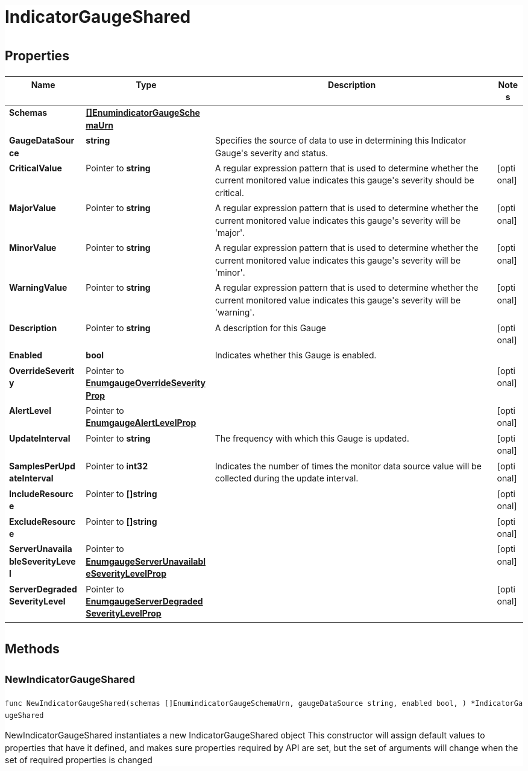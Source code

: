 # IndicatorGaugeShared

## Properties

Name | Type | Description | Notes
------------ | ------------- | ------------- | -------------
**Schemas** | [**[]EnumindicatorGaugeSchemaUrn**](EnumindicatorGaugeSchemaUrn.md) |  | 
**GaugeDataSource** | **string** | Specifies the source of data to use in determining this Indicator Gauge&#39;s severity and status. | 
**CriticalValue** | Pointer to **string** | A regular expression pattern that is used to determine whether the current monitored value indicates this gauge&#39;s severity should be critical. | [optional] 
**MajorValue** | Pointer to **string** | A regular expression pattern that is used to determine whether the current monitored value indicates this gauge&#39;s severity will be &#39;major&#39;. | [optional] 
**MinorValue** | Pointer to **string** | A regular expression pattern that is used to determine whether the current monitored value indicates this gauge&#39;s severity will be &#39;minor&#39;. | [optional] 
**WarningValue** | Pointer to **string** | A regular expression pattern that is used to determine whether the current monitored value indicates this gauge&#39;s severity will be &#39;warning&#39;. | [optional] 
**Description** | Pointer to **string** | A description for this Gauge | [optional] 
**Enabled** | **bool** | Indicates whether this Gauge is enabled. | 
**OverrideSeverity** | Pointer to [**EnumgaugeOverrideSeverityProp**](EnumgaugeOverrideSeverityProp.md) |  | [optional] 
**AlertLevel** | Pointer to [**EnumgaugeAlertLevelProp**](EnumgaugeAlertLevelProp.md) |  | [optional] 
**UpdateInterval** | Pointer to **string** | The frequency with which this Gauge is updated. | [optional] 
**SamplesPerUpdateInterval** | Pointer to **int32** | Indicates the number of times the monitor data source value will be collected during the update interval. | [optional] 
**IncludeResource** | Pointer to **[]string** |  | [optional] 
**ExcludeResource** | Pointer to **[]string** |  | [optional] 
**ServerUnavailableSeverityLevel** | Pointer to [**EnumgaugeServerUnavailableSeverityLevelProp**](EnumgaugeServerUnavailableSeverityLevelProp.md) |  | [optional] 
**ServerDegradedSeverityLevel** | Pointer to [**EnumgaugeServerDegradedSeverityLevelProp**](EnumgaugeServerDegradedSeverityLevelProp.md) |  | [optional] 

## Methods

### NewIndicatorGaugeShared

`func NewIndicatorGaugeShared(schemas []EnumindicatorGaugeSchemaUrn, gaugeDataSource string, enabled bool, ) *IndicatorGaugeShared`

NewIndicatorGaugeShared instantiates a new IndicatorGaugeShared object
This constructor will assign default values to properties that have it defined,
and makes sure properties required by API are set, but the set of arguments
will change when the set of required properties is changed
